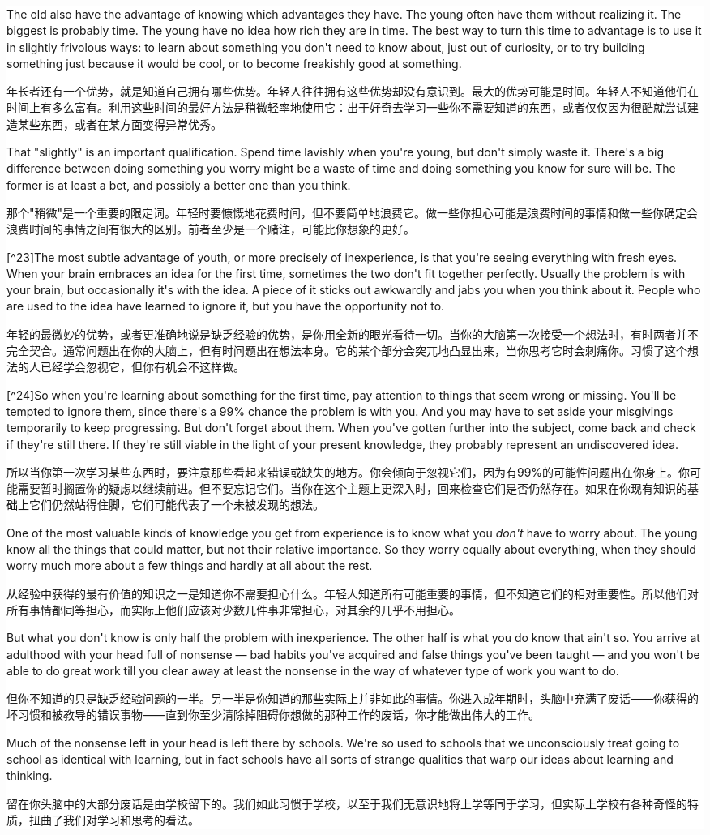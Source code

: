 The old also have the advantage of knowing which advantages they have. The young often have them without realizing it. The biggest is probably time. The young have no idea how rich they are in time. The best way to turn this time to advantage is to use it in slightly frivolous ways: to learn about something you don't need to know about, just out of curiosity, or to try building something just because it would be cool, or to become freakishly good at something.

年长者还有一个优势，就是知道自己拥有哪些优势。年轻人往往拥有这些优势却没有意识到。最大的优势可能是时间。年轻人不知道他们在时间上有多么富有。利用这些时间的最好方法是稍微轻率地使用它：出于好奇去学习一些你不需要知道的东西，或者仅仅因为很酷就尝试建造某些东西，或者在某方面变得异常优秀。

That "slightly" is an important qualification. Spend time lavishly when you're young, but don't simply waste it. There's a big difference between doing something you worry might be a waste of time and doing something you know for sure will be. The former is at least a bet, and possibly a better one than you think.

那个"稍微"是一个重要的限定词。年轻时要慷慨地花费时间，但不要简单地浪费它。做一些你担心可能是浪费时间的事情和做一些你确定会浪费时间的事情之间有很大的区别。前者至少是一个赌注，可能比你想象的更好。

[^23]The most subtle advantage of youth, or more precisely of inexperience, is that you're seeing everything with fresh eyes. When your brain embraces an idea for the first time, sometimes the two don't fit together perfectly. Usually the problem is with your brain, but occasionally it's with the idea. A piece of it sticks out awkwardly and jabs you when you think about it. People who are used to the idea have learned to ignore it, but you have the opportunity not to.

年轻的最微妙的优势，或者更准确地说是缺乏经验的优势，是你用全新的眼光看待一切。当你的大脑第一次接受一个想法时，有时两者并不完全契合。通常问题出在你的大脑上，但有时问题出在想法本身。它的某个部分会突兀地凸显出来，当你思考它时会刺痛你。习惯了这个想法的人已经学会忽视它，但你有机会不这样做。

[^24]So when you're learning about something for the first time, pay attention to things that seem wrong or missing. You'll be tempted to ignore them, since there's a 99% chance the problem is with you. And you may have to set aside your misgivings temporarily to keep progressing. But don't forget about them. When you've gotten further into the subject, come back and check if they're still there. If they're still viable in the light of your present knowledge, they probably represent an undiscovered idea.

所以当你第一次学习某些东西时，要注意那些看起来错误或缺失的地方。你会倾向于忽视它们，因为有99%的可能性问题出在你身上。你可能需要暂时搁置你的疑虑以继续前进。但不要忘记它们。当你在这个主题上更深入时，回来检查它们是否仍然存在。如果在你现有知识的基础上它们仍然站得住脚，它们可能代表了一个未被发现的想法。

One of the most valuable kinds of knowledge you get from experience is to know what you _don't_ have to worry about. The young know all the things that could matter, but not their relative importance. So they worry equally about everything, when they should worry much more about a few things and hardly at all about the rest.

从经验中获得的最有价值的知识之一是知道你不需要担心什么。年轻人知道所有可能重要的事情，但不知道它们的相对重要性。所以他们对所有事情都同等担心，而实际上他们应该对少数几件事非常担心，对其余的几乎不用担心。

But what you don't know is only half the problem with inexperience. The other half is what you do know that ain't so. You arrive at adulthood with your head full of nonsense — bad habits you've acquired and false things you've been taught — and you won't be able to do great work till you clear away at least the nonsense in the way of whatever type of work you want to do.

但你不知道的只是缺乏经验问题的一半。另一半是你知道的那些实际上并非如此的事情。你进入成年期时，头脑中充满了废话——你获得的坏习惯和被教导的错误事物——直到你至少清除掉阻碍你想做的那种工作的废话，你才能做出伟大的工作。

Much of the nonsense left in your head is left there by schools. We're so used to schools that we unconsciously treat going to school as identical with learning, but in fact schools have all sorts of strange qualities that warp our ideas about learning and thinking.

留在你头脑中的大部分废话是由学校留下的。我们如此习惯于学校，以至于我们无意识地将上学等同于学习，但实际上学校有各种奇怪的特质，扭曲了我们对学习和思考的看法。
